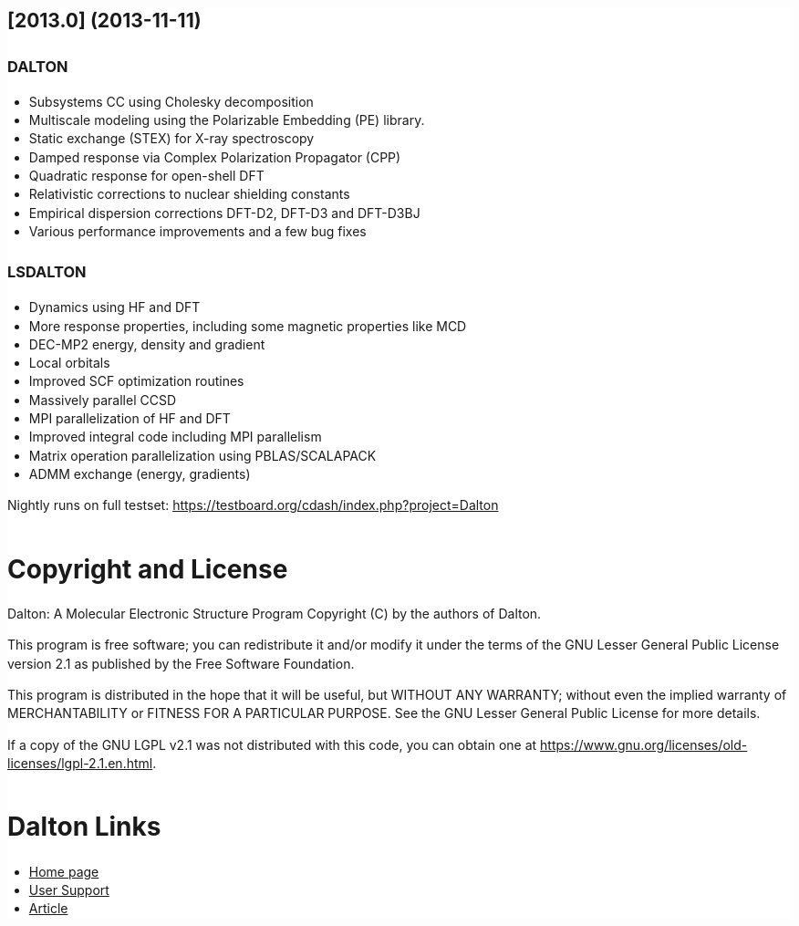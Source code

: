 
## [2013.0] (2013-11-11)

### DALTON
- Subsystems CC using Cholesky decomposition
- Multiscale modeling using the Polarizable Embedding (PE) library.
- Static exchange (STEX) for X-ray spectroscopy
- Damped response via Complex Polarization Propagator (CPP)
- Quadratic response for open-shell DFT
- Relativistic corrections to nuclear shielding constants
- Empirical dispersion corrections DFT-D2, DFT-D3 and DFT-D3BJ
- Various performance improvements and a few bug fixes

### LSDALTON
- Dynamics using HF and DFT
- More response properties, including some magnetic properties like MCD
- DEC-MP2 energy, density and gradient
- Local orbitals
- Improved SCF optimization routines
- Massively parallel CCSD
- MPI parallelization of HF and DFT
- Improved integral code including MPI parallelism
- Matrix operation parallelization using PBLAS/SCALAPACK
- ADMM exchange (energy, gradients)

Nightly runs on full testset: https://testboard.org/cdash/index.php?project=Dalton

# Copyright and License
Dalton: A Molecular Electronic Structure Program
Copyright (C) by the authors of Dalton.

This program is free software; you can redistribute it and/or
modify it under the terms of the GNU Lesser General Public
License version 2.1 as published by the Free Software Foundation.

This program is distributed in the hope that it will be useful,
but WITHOUT ANY WARRANTY; without even the implied warranty of
MERCHANTABILITY or FITNESS FOR A PARTICULAR PURPOSE.  See the GNU
Lesser General Public License for more details.

If a copy of the GNU LGPL v2.1 was not distributed with this
code, you can obtain one at https://www.gnu.org/licenses/old-licenses/lgpl-2.1.en.html.


# Dalton Links

- [Home page](https://daltonprogram.org/)
- [User Support](https://gitlab.com/dalton/user-support)
- [Article](https://doi.org/10.1002/wcms.1172)


